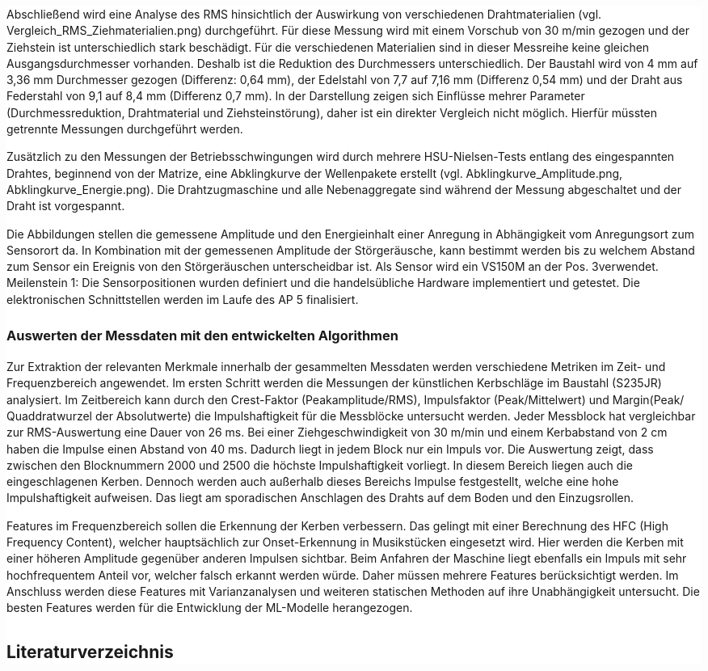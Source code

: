 Abschließend wird eine Analyse des RMS hinsichtlich der Auswirkung von verschiedenen
Drahtmaterialien (vgl. Vergleich_RMS_Ziehmaterialien.png) durchgeführt. Für diese Messung wird
mit einem Vorschub von 30 m/min gezogen und der Ziehstein ist unterschiedlich stark
beschädigt. Für die verschiedenen Materialien sind in dieser Messreihe keine gleichen
Ausgangsdurchmesser vorhanden. Deshalb ist die Reduktion des Durchmessers unterschiedlich.
Der Baustahl wird von 4 mm auf 3,36 mm Durchmesser gezogen (Differenz: 0,64 mm), der
Edelstahl von 7,7 auf 7,16 mm (Differenz 0,54 mm) und der Draht aus Federstahl von 9,1 auf 8,4
mm (Differenz 0,7 mm). In der Darstellung zeigen sich Einflüsse mehrer Parameter
(Durchmessreduktion, Drahtmaterial und Ziehsteinstörung), daher ist ein direkter Vergleich nicht
möglich. Hierfür müssten getrennte Messungen durchgeführt werden.

Zusätzlich zu den Messungen der Betriebsschwingungen wird durch mehrere HSU-Nielsen-Tests
entlang des eingespannten Drahtes, beginnend von der Matrize, eine Abklingkurve der
Wellenpakete erstellt (vgl. Abklingkurve_Amplitude.png, Abklingkurve_Energie.png). Die
Drahtzugmaschine und alle Nebenaggregate sind während der Messung abgeschaltet und der
Draht ist vorgespannt.

Die Abbildungen stellen die gemessene Amplitude und den Energieinhalt einer Anregung in
Abhängigkeit vom Anregungsort zum Sensorort da. In Kombination mit der gemessenen
Amplitude der Störgeräusche, kann bestimmt werden bis zu welchem Abstand zum Sensor ein
Ereignis von den Störgeräuschen unterscheidbar ist. Als Sensor wird ein VS150M an der Pos. 3verwendet.
Meilenstein 1: Die Sensorpositionen wurden definiert und die handelsübliche Hardware
implementiert und getestet. Die elektronischen Schnittstellen werden im Laufe des AP 5
finalisiert.

### Auswerten der Messdaten mit den entwickelten Algorithmen

Zur Extraktion der relevanten Merkmale innerhalb der gesammelten Messdaten werden
verschiedene Metriken im Zeit- und Frequenzbereich angewendet. Im ersten Schritt werden die
Messungen der künstlichen Kerbschläge im Baustahl (S235JR) analysiert. Im Zeitbereich kann
durch den Crest-Faktor (Peakamplitude/RMS), Impulsfaktor (Peak/Mittelwert) und Margin(Peak/
Quaddratwurzel der Absolutwerte) die Impulshaftigkeit für die Messblöcke untersucht werden.
Jeder Messblock hat vergleichbar zur RMS-Auswertung eine Dauer von 26 ms. Bei einer
Ziehgeschwindigkeit von 30 m/min und einem Kerbabstand von 2 cm haben die Impulse einen
Abstand von 40 ms. Dadurch liegt in jedem Block nur ein Impuls vor. Die Auswertung zeigt, dass
zwischen den Blocknummern 2000 und 2500 die höchste Impulshaftigkeit vorliegt. In diesem
Bereich liegen auch die eingeschlagenen Kerben. Dennoch werden auch außerhalb dieses
Bereichs Impulse festgestellt, welche eine hohe Impulshaftigkeit aufweisen. Das liegt am
sporadischen Anschlagen des Drahts auf dem Boden und den Einzugsrollen.

Features im Frequenzbereich sollen die Erkennung der Kerben verbessern. Das gelingt mit einer
Berechnung des HFC (High Frequency Content), welcher hauptsächlich zur Onset-Erkennung in
Musikstücken eingesetzt wird. Hier werden die Kerben mit einer höheren Amplitude gegenüber
anderen Impulsen sichtbar. Beim Anfahren der Maschine liegt ebenfalls ein Impuls mit sehr
hochfrequentem Anteil vor, welcher falsch erkannt werden würde. Daher müssen mehrere
Features berücksichtigt werden. Im Anschluss werden diese Features mit Varianzanalysen und
weiteren statischen Methoden auf ihre Unabhängigkeit untersucht. Die besten Features werden
für die Entwicklung der ML-Modelle herangezogen.

## Literaturverzeichnis
